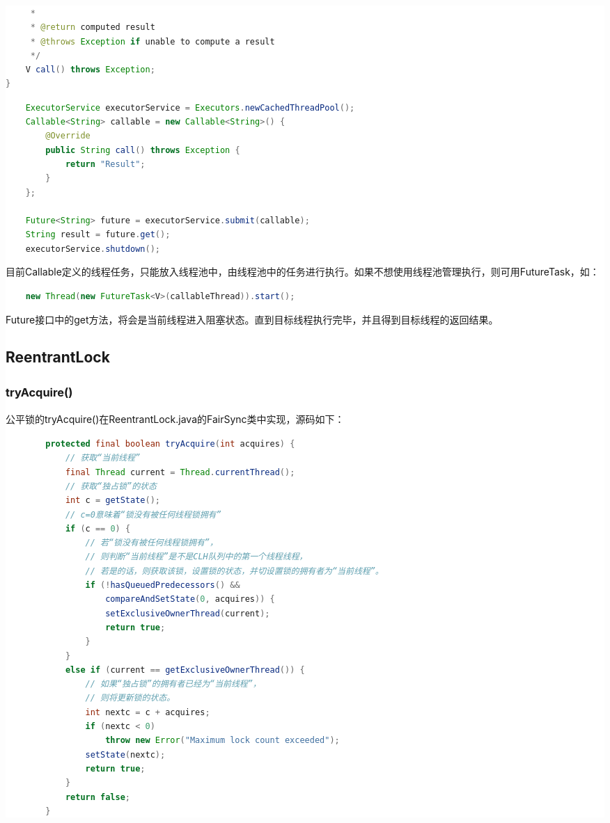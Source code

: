 ```java
     *
     * @return computed result
     * @throws Exception if unable to compute a result
     */
    V call() throws Exception;
}
```

```java
    ExecutorService executorService = Executors.newCachedThreadPool();
    Callable<String> callable = new Callable<String>() {
        @Override
        public String call() throws Exception {
            return "Result";
        }
    };

    Future<String> future = executorService.submit(callable);
    String result = future.get();
    executorService.shutdown();
```

目前Callable定义的线程任务，只能放入线程池中，由线程池中的任务进行执行。如果不想使用线程池管理执行，则可用FutureTask，如：
```java
    new Thread(new FutureTask<V>(callableThread)).start();
```

Future接口中的get方法，将会是当前线程进入阻塞状态。直到目标线程执行完毕，并且得到目标线程的返回结果。

## ReentrantLock

### tryAcquire()
公平锁的tryAcquire()在ReentrantLock.java的FairSync类中实现，源码如下：
```java
        protected final boolean tryAcquire(int acquires) {
            // 获取“当前线程”
            final Thread current = Thread.currentThread();
            // 获取“独占锁”的状态
            int c = getState();
            // c=0意味着“锁没有被任何线程锁拥有”
            if (c == 0) {
                // 若“锁没有被任何线程锁拥有”，
                // 则判断“当前线程”是不是CLH队列中的第一个线程线程，
                // 若是的话，则获取该锁，设置锁的状态，并切设置锁的拥有者为“当前线程”。
                if (!hasQueuedPredecessors() &&
                    compareAndSetState(0, acquires)) {
                    setExclusiveOwnerThread(current);
                    return true;
                }
            }
            else if (current == getExclusiveOwnerThread()) {
                // 如果“独占锁”的拥有者已经为“当前线程”，
                // 则将更新锁的状态。
                int nextc = c + acquires;
                if (nextc < 0)
                    throw new Error("Maximum lock count exceeded");
                setState(nextc);
                return true;
            }
            return false;
        }
```
